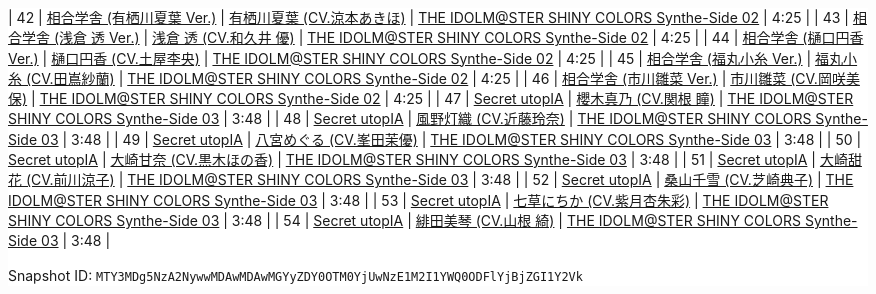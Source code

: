 | 42 | [相合学舎 \(有栖川夏葉 Ver.\)](https://open.spotify.com/track/3lH8K39DNixRPKxsOQGLGo) | [有栖川夏葉 \(CV.涼本あきほ\)](https://open.spotify.com/artist/37jw4iXmEc9Vb9ESE9PnJf) | [THE IDOLM@STER SHINY COLORS Synthe\-Side 02](https://open.spotify.com/album/7rg9RfJGUbH8aLeqHLGBst) | 4:25 |
| 43 | [相合学舎 \(浅倉 透 Ver.\)](https://open.spotify.com/track/5lucjQ32F23yzGMFKXORlZ) | [浅倉 透 \(CV.和久井 優\)](https://open.spotify.com/artist/3W0BlGAFqbi1iKvsfO8kcu) | [THE IDOLM@STER SHINY COLORS Synthe\-Side 02](https://open.spotify.com/album/7rg9RfJGUbH8aLeqHLGBst) | 4:25 |
| 44 | [相合学舎 \(樋口円香 Ver.\)](https://open.spotify.com/track/3CISw5OGYINn3Oyqb6lxOl) | [樋口円香 \(CV.土屋李央\)](https://open.spotify.com/artist/4nzTh0EGvqoTb8P1KsmcVX) | [THE IDOLM@STER SHINY COLORS Synthe\-Side 02](https://open.spotify.com/album/7rg9RfJGUbH8aLeqHLGBst) | 4:25 |
| 45 | [相合学舎 \(福丸小糸 Ver.\)](https://open.spotify.com/track/4Qr3qyJDvHYuRDG7gpjeEK) | [福丸小糸 \(CV.田嶌紗蘭\)](https://open.spotify.com/artist/0SFMjrJ2uPQknTC3m4f2oD) | [THE IDOLM@STER SHINY COLORS Synthe\-Side 02](https://open.spotify.com/album/7rg9RfJGUbH8aLeqHLGBst) | 4:25 |
| 46 | [相合学舎 \(市川雛菜 Ver.\)](https://open.spotify.com/track/2Bp9orccTiHiFDQSXQ9q5R) | [市川雛菜 \(CV.岡咲美保\)](https://open.spotify.com/artist/6tmX0pNtuRyYat4zyxRTes) | [THE IDOLM@STER SHINY COLORS Synthe\-Side 02](https://open.spotify.com/album/7rg9RfJGUbH8aLeqHLGBst) | 4:25 |
| 47 | [Secret utopIA](https://open.spotify.com/track/3HwXKgkVrU0Z7dhuNl9LPu) | [櫻木真乃 \(CV.関根 瞳\)](https://open.spotify.com/artist/7v6SaKW5DTfHL1DmYPjLRD) | [THE IDOLM@STER SHINY COLORS Synthe\-Side 03](https://open.spotify.com/album/5VWEYE7ttilS4rRwoDk6HS) | 3:48 |
| 48 | [Secret utopIA](https://open.spotify.com/track/5IzHsFsqHOYgOE3ggNIadb) | [風野灯織 \(CV.近藤玲奈\)](https://open.spotify.com/artist/0popzRDPjNmChemuz9WB0k) | [THE IDOLM@STER SHINY COLORS Synthe\-Side 03](https://open.spotify.com/album/5VWEYE7ttilS4rRwoDk6HS) | 3:48 |
| 49 | [Secret utopIA](https://open.spotify.com/track/3sBZfYcWBjA9UF0e7rtyVY) | [八宮めぐる \(CV.峯田茉優\)](https://open.spotify.com/artist/1GZdVDLat5KC60IzjjySDn) | [THE IDOLM@STER SHINY COLORS Synthe\-Side 03](https://open.spotify.com/album/5VWEYE7ttilS4rRwoDk6HS) | 3:48 |
| 50 | [Secret utopIA](https://open.spotify.com/track/7q3mqhff2LwNJMsLXsBd7X) | [大崎甘奈 \(CV.黒木ほの香\)](https://open.spotify.com/artist/0zIrJiKO5yWwoH6Kjm83d4) | [THE IDOLM@STER SHINY COLORS Synthe\-Side 03](https://open.spotify.com/album/5VWEYE7ttilS4rRwoDk6HS) | 3:48 |
| 51 | [Secret utopIA](https://open.spotify.com/track/0zJTLaOAGHZS28y433FpAg) | [大崎甜花 \(CV.前川涼子\)](https://open.spotify.com/artist/2g9z5veeBlJr77ajuOwqsi) | [THE IDOLM@STER SHINY COLORS Synthe\-Side 03](https://open.spotify.com/album/5VWEYE7ttilS4rRwoDk6HS) | 3:48 |
| 52 | [Secret utopIA](https://open.spotify.com/track/3N8KdwUo2tLw1Q9TWzsIrO) | [桑山千雪 \(CV.芝崎典子\)](https://open.spotify.com/artist/6R8tCdnZadSp7NbPv2VQSd) | [THE IDOLM@STER SHINY COLORS Synthe\-Side 03](https://open.spotify.com/album/5VWEYE7ttilS4rRwoDk6HS) | 3:48 |
| 53 | [Secret utopIA](https://open.spotify.com/track/6P67pKk2XwDThCH0PI5xlW) | [七草にちか \(CV.紫月杏朱彩\)](https://open.spotify.com/artist/4QBth13tNmPlWh8cwsIMdm) | [THE IDOLM@STER SHINY COLORS Synthe\-Side 03](https://open.spotify.com/album/5VWEYE7ttilS4rRwoDk6HS) | 3:48 |
| 54 | [Secret utopIA](https://open.spotify.com/track/3OsXQASPOJxYtgFseXp5MF) | [緋田美琴 \(CV.山根 綺\)](https://open.spotify.com/artist/0VJYBd628F6WoLMA7tDX5h) | [THE IDOLM@STER SHINY COLORS Synthe\-Side 03](https://open.spotify.com/album/5VWEYE7ttilS4rRwoDk6HS) | 3:48 |

Snapshot ID: `MTY3MDg5NzA2NywwMDAwMDAwMGYyZDY0OTM0YjUwNzE1M2I1YWQ0ODFlYjBjZGI1Y2Vk`
